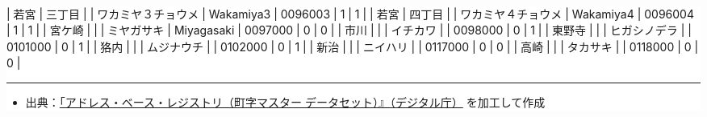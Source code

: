 | 若宮 | 三丁目 |  | ワカミヤ３チョウメ | Wakamiya3 | 0096003 | 1 | 1 |
| 若宮 | 四丁目 |  | ワカミヤ４チョウメ | Wakamiya4 | 0096004 | 1 | 1 |
| 宮ケ崎 |  |  | ミヤガサキ | Miyagasaki | 0097000 | 0 | 0 |
| 市川 |  |  | イチカワ |  | 0098000 | 0 | 1 |
| 東野寺 |  |  | ヒガシノデラ |  | 0101000 | 0 | 1 |
| 狢内 |  |  | ムジナウチ |  | 0102000 | 0 | 1 |
| 新治 |  |  | ニイハリ |  | 0117000 | 0 | 0 |
| 高崎 |  |  | タカサキ |  | 0118000 | 0 | 0 |

---

- 出典：[「アドレス・ベース・レジストリ（町字マスター データセット）』（デジタル庁）](https://www.digital.go.jp/policies/base_registry_address/) を加工して作成